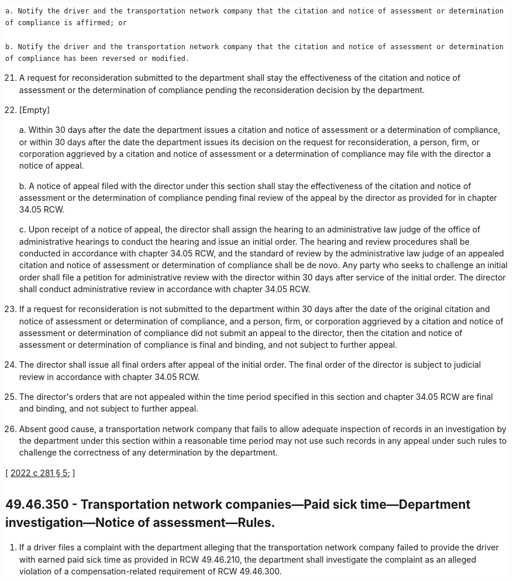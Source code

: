     a. Notify the driver and the transportation network company that the citation and notice of assessment or determination of compliance is affirmed; or

    b. Notify the driver and the transportation network company that the citation and notice of assessment or determination of compliance has been reversed or modified.

21. A request for reconsideration submitted to the department shall stay the effectiveness of the citation and notice of assessment or the determination of compliance pending the reconsideration decision by the department.

22. [Empty]

    a. Within 30 days after the date the department issues a citation and notice of assessment or a determination of compliance, or within 30 days after the date the department issues its decision on the request for reconsideration, a person, firm, or corporation aggrieved by a citation and notice of assessment or a determination of compliance may file with the director a notice of appeal.

    b. A notice of appeal filed with the director under this section shall stay the effectiveness of the citation and notice of assessment or the determination of compliance pending final review of the appeal by the director as provided for in chapter 34.05 RCW.

    c. Upon receipt of a notice of appeal, the director shall assign the hearing to an administrative law judge of the office of administrative hearings to conduct the hearing and issue an initial order. The hearing and review procedures shall be conducted in accordance with chapter 34.05 RCW, and the standard of review by the administrative law judge of an appealed citation and notice of assessment or determination of compliance shall be de novo. Any party who seeks to challenge an initial order shall file a petition for administrative review with the director within 30 days after service of the initial order. The director shall conduct administrative review in accordance with chapter 34.05 RCW.

23. If a request for reconsideration is not submitted to the department within 30 days after the date of the original citation and notice of assessment or determination of compliance, and a person, firm, or corporation aggrieved by a citation and notice of assessment or determination of compliance did not submit an appeal to the director, then the citation and notice of assessment or determination of compliance is final and binding, and not subject to further appeal.

24. The director shall issue all final orders after appeal of the initial order. The final order of the director is subject to judicial review in accordance with chapter 34.05 RCW.

25. The director's orders that are not appealed within the time period specified in this section and chapter 34.05 RCW are final and binding, and not subject to further appeal.

26. Absent good cause, a transportation network company that fails to allow adequate inspection of records in an investigation by the department under this section within a reasonable time period may not use such records in any appeal under such rules to challenge the correctness of any determination by the department.

\[ [2022 c 281 § 5](https://lawfilesext.leg.wa.gov/biennium/2021-22/Pdf/Bills/Session%20Laws/House/2076-S.SL.pdf?cite=2022%20c%20281%20§%205); \]

## 49.46.350 - Transportation network companies—Paid sick time—Department investigation—Notice of assessment—Rules.
1. If a driver files a complaint with the department alleging that the transportation network company failed to provide the driver with earned paid sick time as provided in RCW 49.46.210, the department shall investigate the complaint as an alleged violation of a compensation-related requirement of RCW 49.46.300.
